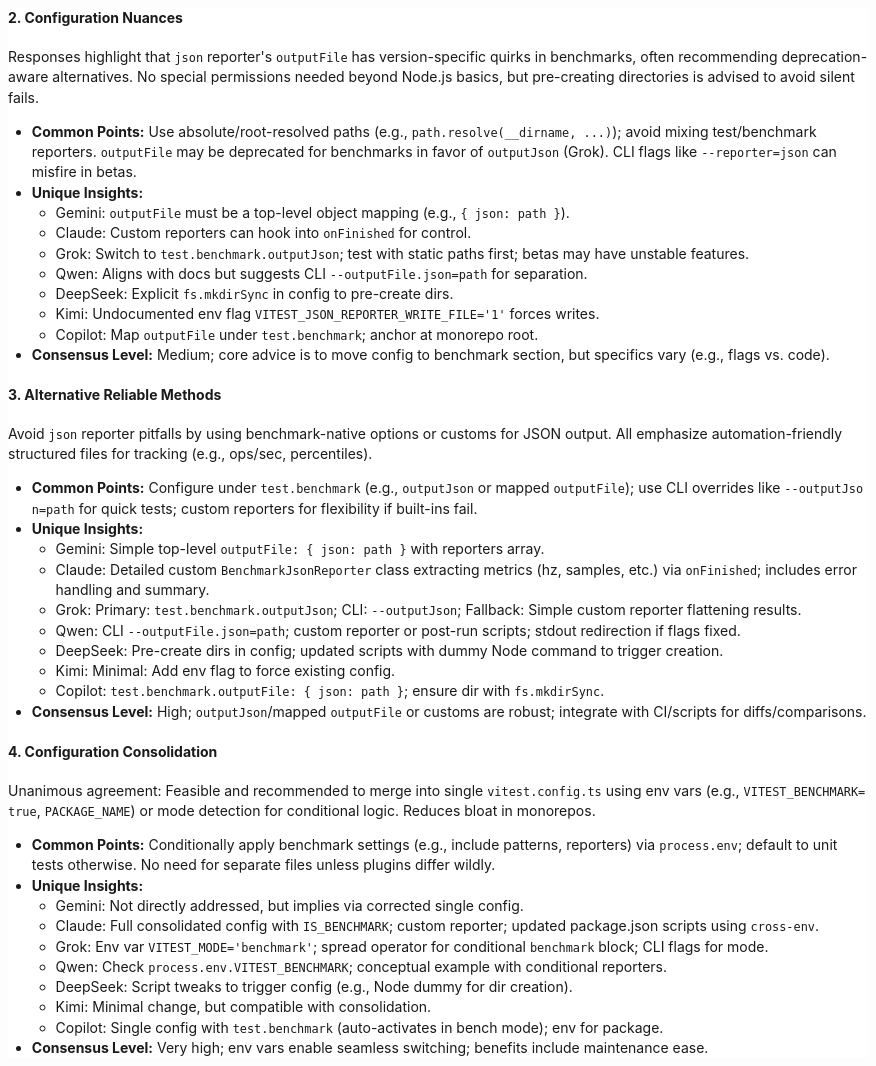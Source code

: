 #### 2. Configuration Nuances
Responses highlight that `json` reporter's `outputFile` has version-specific quirks in benchmarks, often recommending deprecation-aware alternatives. No special permissions needed beyond Node.js basics, but pre-creating directories is advised to avoid silent fails.

- **Common Points:** Use absolute/root-resolved paths (e.g., `path.resolve(__dirname, ...)`); avoid mixing test/benchmark reporters. `outputFile` may be deprecated for benchmarks in favor of `outputJson` (Grok). CLI flags like `--reporter=json` can misfire in betas.
- **Unique Insights:**
  - Gemini: `outputFile` must be a top-level object mapping (e.g., `{ json: path }`).
  - Claude: Custom reporters can hook into `onFinished` for control.
  - Grok: Switch to `test.benchmark.outputJson`; test with static paths first; betas may have unstable features.
  - Qwen: Aligns with docs but suggests CLI `--outputFile.json=path` for separation.
  - DeepSeek: Explicit `fs.mkdirSync` in config to pre-create dirs.
  - Kimi: Undocumented env flag `VITEST_JSON_REPORTER_WRITE_FILE='1'` forces writes.
  - Copilot: Map `outputFile` under `test.benchmark`; anchor at monorepo root.
- **Consensus Level:** Medium; core advice is to move config to benchmark section, but specifics vary (e.g., flags vs. code).

#### 3. Alternative Reliable Methods
Avoid `json` reporter pitfalls by using benchmark-native options or customs for JSON output. All emphasize automation-friendly structured files for tracking (e.g., ops/sec, percentiles).

- **Common Points:** Configure under `test.benchmark` (e.g., `outputJson` or mapped `outputFile`); use CLI overrides like `--outputJson=path` for quick tests; custom reporters for flexibility if built-ins fail.
- **Unique Insights:**
  - Gemini: Simple top-level `outputFile: { json: path }` with reporters array.
  - Claude: Detailed custom `BenchmarkJsonReporter` class extracting metrics (hz, samples, etc.) via `onFinished`; includes error handling and summary.
  - Grok: Primary: `test.benchmark.outputJson`; CLI: `--outputJson`; Fallback: Simple custom reporter flattening results.
  - Qwen: CLI `--outputFile.json=path`; custom reporter or post-run scripts; stdout redirection if flags fixed.
  - DeepSeek: Pre-create dirs in config; updated scripts with dummy Node command to trigger creation.
  - Kimi: Minimal: Add env flag to force existing config.
  - Copilot: `test.benchmark.outputFile: { json: path }`; ensure dir with `fs.mkdirSync`.
- **Consensus Level:** High; `outputJson`/mapped `outputFile` or customs are robust; integrate with CI/scripts for diffs/comparisons.

#### 4. Configuration Consolidation
Unanimous agreement: Feasible and recommended to merge into single `vitest.config.ts` using env vars (e.g., `VITEST_BENCHMARK=true`, `PACKAGE_NAME`) or mode detection for conditional logic. Reduces bloat in monorepos.

- **Common Points:** Conditionally apply benchmark settings (e.g., include patterns, reporters) via `process.env`; default to unit tests otherwise. No need for separate files unless plugins differ wildly.
- **Unique Insights:**
  - Gemini: Not directly addressed, but implies via corrected single config.
  - Claude: Full consolidated config with `IS_BENCHMARK`; custom reporter; updated package.json scripts using `cross-env`.
  - Grok: Env var `VITEST_MODE='benchmark'`; spread operator for conditional `benchmark` block; CLI flags for mode.
  - Qwen: Check `process.env.VITEST_BENCHMARK`; conceptual example with conditional reporters.
  - DeepSeek: Script tweaks to trigger config (e.g., Node dummy for dir creation).
  - Kimi: Minimal change, but compatible with consolidation.
  - Copilot: Single config with `test.benchmark` (auto-activates in bench mode); env for package.
- **Consensus Level:** Very high; env vars enable seamless switching; benefits include maintenance ease.
